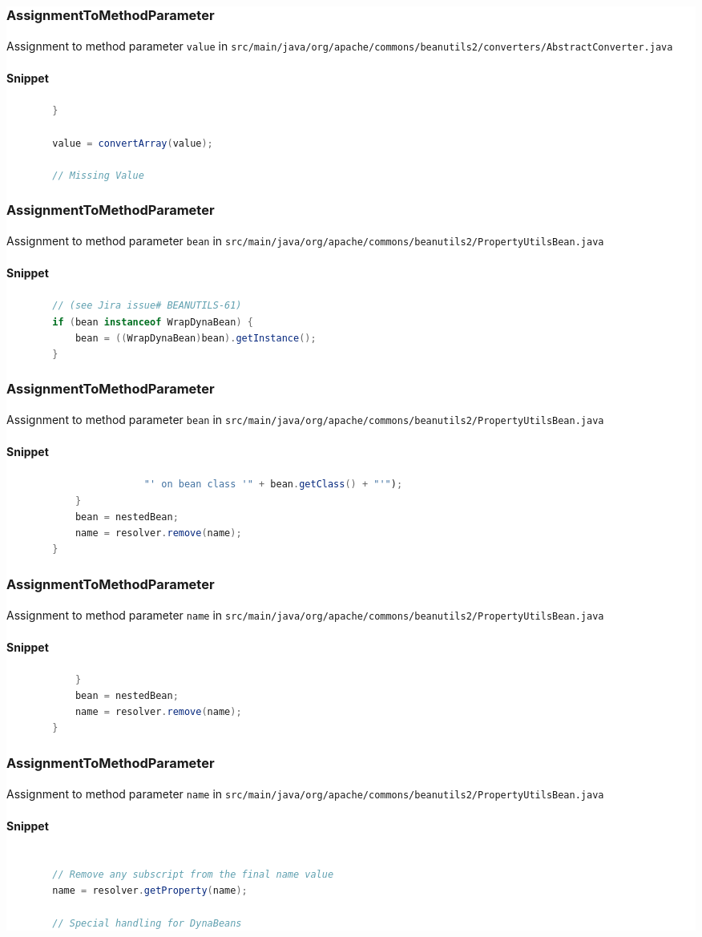 ### AssignmentToMethodParameter
Assignment to method parameter `value`
in `src/main/java/org/apache/commons/beanutils2/converters/AbstractConverter.java`
#### Snippet
```java
        }

        value = convertArray(value);

        // Missing Value
```

### AssignmentToMethodParameter
Assignment to method parameter `bean`
in `src/main/java/org/apache/commons/beanutils2/PropertyUtilsBean.java`
#### Snippet
```java
        // (see Jira issue# BEANUTILS-61)
        if (bean instanceof WrapDynaBean) {
            bean = ((WrapDynaBean)bean).getInstance();
        }

```

### AssignmentToMethodParameter
Assignment to method parameter `bean`
in `src/main/java/org/apache/commons/beanutils2/PropertyUtilsBean.java`
#### Snippet
```java
                        "' on bean class '" + bean.getClass() + "'");
            }
            bean = nestedBean;
            name = resolver.remove(name);
        }
```

### AssignmentToMethodParameter
Assignment to method parameter `name`
in `src/main/java/org/apache/commons/beanutils2/PropertyUtilsBean.java`
#### Snippet
```java
            }
            bean = nestedBean;
            name = resolver.remove(name);
        }

```

### AssignmentToMethodParameter
Assignment to method parameter `name`
in `src/main/java/org/apache/commons/beanutils2/PropertyUtilsBean.java`
#### Snippet
```java

        // Remove any subscript from the final name value
        name = resolver.getProperty(name);

        // Special handling for DynaBeans
```

